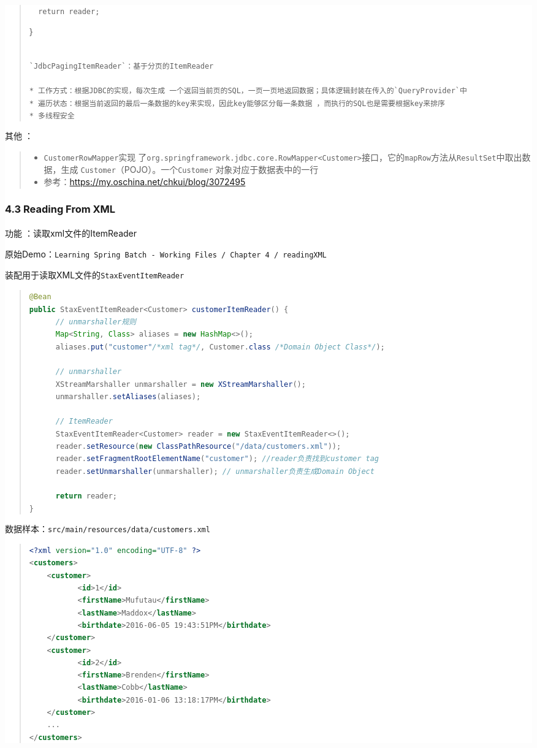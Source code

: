 >    	return reader;
> }
> ```
>
> `JdbcPagingItemReader`：基于分页的ItemReader
>
> * 工作方式：根据JDBC的实现，每次生成 一个返回当前页的SQL，一页一页地返回数据；具体逻辑封装在传入的`QueryProvider`中  
> * 遍历状态：根据当前返回的最后一条数据的key来实现，因此key能够区分每一条数据 ，而执行的SQL也是需要根据key来排序
> * 多线程安全

其他 ：

> *  `CustomerRowMapper`实现 了`org.springframework.jdbc.core.RowMapper<Customer>`接口，它的`mapRow`方法从`ResultSet`中取出数据，生成 `Customer`（POJO）。一个`Customer`  对象对应于数据表中的一行
> *  参考：https://my.oschina.net/chkui/blog/3072495

### 4.3 Reading From XML

功能 ：读取xml文件的ItemReader

原始Demo：`Learning Spring Batch - Working Files / Chapter 4 / readingXML`

装配用于读取XML文件的`StaxEventItemReader`

> ```java
> @Bean
> public StaxEventItemReader<Customer> customerItemReader() {
>    	// unmarshaller规则
>    	Map<String, Class> aliases = new HashMap<>();
>    	aliases.put("customer"/*xml tag*/, Customer.class /*Domain Object Class*/); 
> 
>    	// unmarshaller
>    	XStreamMarshaller unmarshaller = new XStreamMarshaller();
>    	unmarshaller.setAliases(aliases);
> 
>    	// ItemReader
>    	StaxEventItemReader<Customer> reader = new StaxEventItemReader<>();
>    	reader.setResource(new ClassPathResource("/data/customers.xml"));
>    	reader.setFragmentRootElementName("customer"); //reader负责找到customer tag
>    	reader.setUnmarshaller(unmarshaller); // unmarshaller负责生成Domain Object
> 
>    	return reader;
> }
> ```

数据样本：`src/main/resources/data/customers.xml`

> ```xml
> <?xml version="1.0" encoding="UTF-8" ?>
> <customers>
>     <customer>
>            <id>1</id>
>            <firstName>Mufutau</firstName>
>            <lastName>Maddox</lastName>
>            <birthdate>2016-06-05 19:43:51PM</birthdate>
>     </customer>
>     <customer>
>            <id>2</id>
>            <firstName>Brenden</firstName>
>            <lastName>Cobb</lastName>
>            <birthdate>2016-01-06 13:18:17PM</birthdate>
>     </customer>
>     ...
> </customers>
> ```
